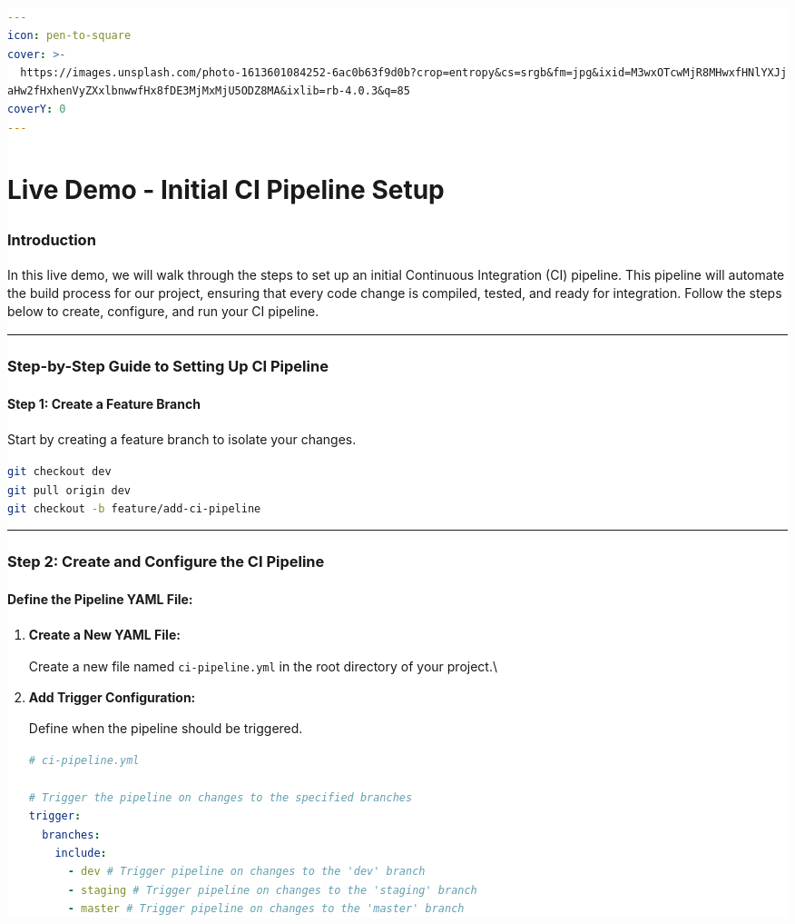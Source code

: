 ```yaml
---
icon: pen-to-square
cover: >-
  https://images.unsplash.com/photo-1613601084252-6ac0b63f9d0b?crop=entropy&cs=srgb&fm=jpg&ixid=M3wxOTcwMjR8MHwxfHNlYXJjaHw2fHxhenVyZXxlbnwwfHx8fDE3MjMxMjU5ODZ8MA&ixlib=rb-4.0.3&q=85
coverY: 0
---
```


# Live Demo - Initial CI Pipeline Setup

### **Introduction**

In this live demo, we will walk through the steps to set up an initial Continuous Integration (CI) pipeline. This pipeline will automate the build process for our project, ensuring that every code change is compiled, tested, and ready for integration. Follow the steps below to create, configure, and run your CI pipeline.

***

### **Step-by-Step Guide to Setting Up CI Pipeline**

#### **Step 1: Create a Feature Branch**

Start by creating a feature branch to isolate your changes.

```bash
git checkout dev
git pull origin dev
git checkout -b feature/add-ci-pipeline
```

***

### **Step 2: Create and Configure the CI Pipeline**

#### **Define the Pipeline YAML File:**

1.  **Create a New YAML File:**

    Create a new file named `ci-pipeline.yml` in the root directory of your project.\

2.  **Add Trigger Configuration:**

    Define when the pipeline should be triggered.

    ```yaml
    # ci-pipeline.yml

    # Trigger the pipeline on changes to the specified branches
    trigger:
      branches:
        include:
          - dev # Trigger pipeline on changes to the 'dev' branch
          - staging # Trigger pipeline on changes to the 'staging' branch
          - master # Trigger pipeline on changes to the 'master' branch
    ```
